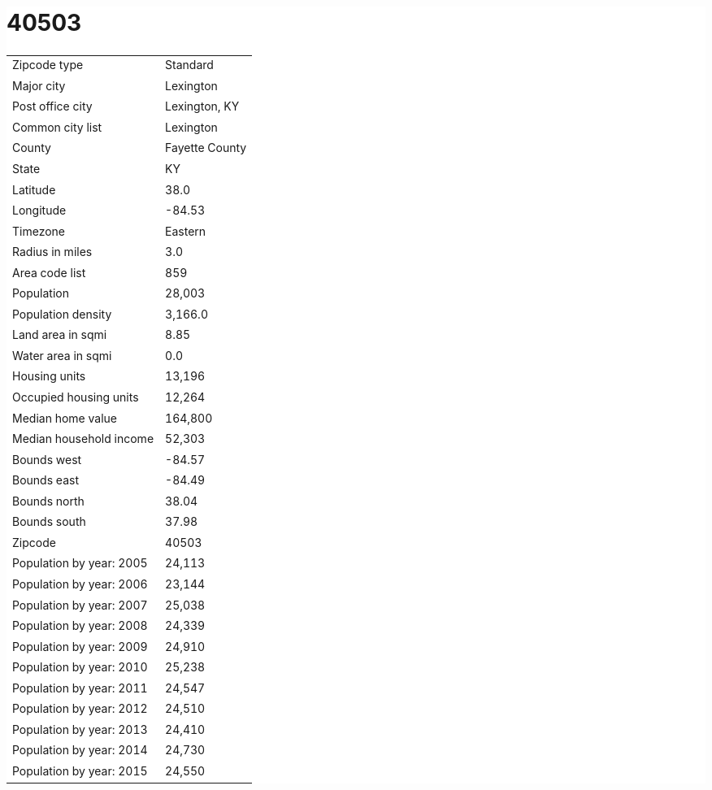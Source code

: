 40503
=====
|||
|--|--|
|Zipcode type|Standard|
|Major city|Lexington|
|Post office city|Lexington, KY|
|Common city list|Lexington|
|County|Fayette County|
|State|KY|
|Latitude|38.0|
|Longitude|-84.53|
|Timezone|Eastern|
|Radius in miles|3.0|
|Area code list|859|
|Population|28,003|
|Population density|3,166.0|
|Land area in sqmi|8.85|
|Water area in sqmi|0.0|
|Housing units|13,196|
|Occupied housing units|12,264|
|Median home value|164,800|
|Median household income|52,303|
|Bounds west|-84.57|
|Bounds east|-84.49|
|Bounds north|38.04|
|Bounds south|37.98|
|Zipcode|40503|
|Population by year: 2005|24,113|
|Population by year: 2006|23,144|
|Population by year: 2007|25,038|
|Population by year: 2008|24,339|
|Population by year: 2009|24,910|
|Population by year: 2010|25,238|
|Population by year: 2011|24,547|
|Population by year: 2012|24,510|
|Population by year: 2013|24,410|
|Population by year: 2014|24,730|
|Population by year: 2015|24,550|